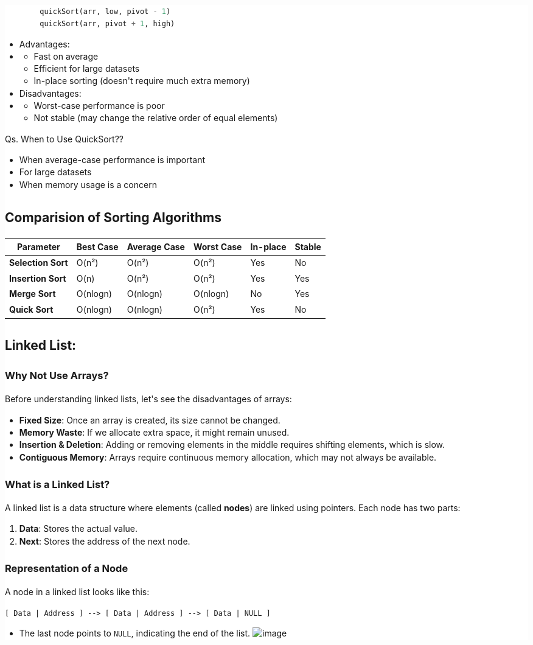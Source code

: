 ```py
        quickSort(arr, low, pivot - 1)
        quickSort(arr, pivot + 1, high)
```
* Advantages:
* - Fast on average
  - Efficient for large datasets
  - In-place sorting (doesn't require much extra memory)
* Disadvantages:
* - Worst-case performance is poor
  - Not stable (may change the relative order of equal elements)

Qs. When to Use QuickSort??
- When average-case performance is important
- For large datasets
- When memory usage is a concern
## Comparision of Sorting Algorithms

| Parameter      | Best Case   | Average Case | Worst Case | In-place | Stable |
|----------------|-------------------------|--------------------------|-----------------------|-------------------|-------------------|
| **Selection Sort** | O(n²)              | O(n²)                   | O(n²)                | Yes             | No               |
| **Insertion Sort** | O(n)               | O(n²)                   | O(n²)                | Yes             | Yes              |
| **Merge Sort** | O(nlogn)               | O(nlogn)                | O(nlogn)             | No              | Yes              |
| **Quick Sort** | O(nlogn)               | O(nlogn)                | O(n²)                | Yes             | No               |

## Linked List:

### Why Not Use Arrays?
Before understanding linked lists, let's see the disadvantages of arrays:
- **Fixed Size**: Once an array is created, its size cannot be changed.
- **Memory Waste**: If we allocate extra space, it might remain unused.
- **Insertion & Deletion**: Adding or removing elements in the middle requires shifting elements, which is slow.
- **Contiguous Memory**: Arrays require continuous memory allocation, which may not always be available.

### What is a Linked List?
A linked list is a data structure where elements (called **nodes**) are linked using pointers.
Each node has two parts:
1. **Data**: Stores the actual value.
2. **Next**: Stores the address of the next node.

### Representation of a Node
A node in a linked list looks like this:
```
[ Data | Address ] --> [ Data | Address ] --> [ Data | NULL ]
```
- The last node points to `NULL`, indicating the end of the list.
![image](https://github.com/user-attachments/assets/614c702b-b134-4a8a-b982-054af5c23fc8)
